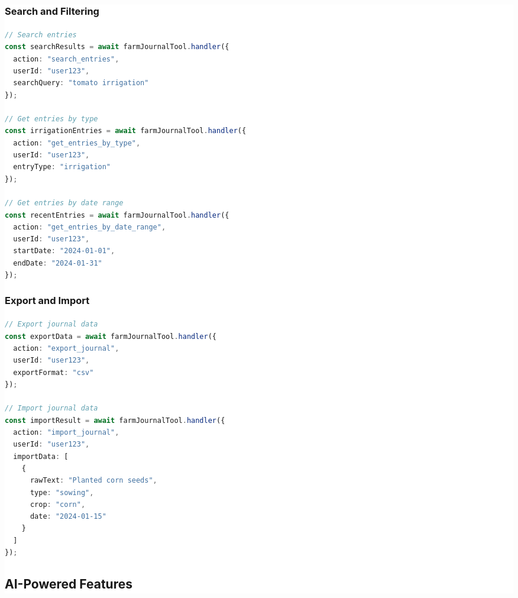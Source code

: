 ### Search and Filtering
```typescript
// Search entries
const searchResults = await farmJournalTool.handler({
  action: "search_entries",
  userId: "user123",
  searchQuery: "tomato irrigation"
});

// Get entries by type
const irrigationEntries = await farmJournalTool.handler({
  action: "get_entries_by_type",
  userId: "user123",
  entryType: "irrigation"
});

// Get entries by date range
const recentEntries = await farmJournalTool.handler({
  action: "get_entries_by_date_range",
  userId: "user123",
  startDate: "2024-01-01",
  endDate: "2024-01-31"
});
```

### Export and Import
```typescript
// Export journal data
const exportData = await farmJournalTool.handler({
  action: "export_journal",
  userId: "user123",
  exportFormat: "csv"
});

// Import journal data
const importResult = await farmJournalTool.handler({
  action: "import_journal",
  userId: "user123",
  importData: [
    {
      rawText: "Planted corn seeds",
      type: "sowing",
      crop: "corn",
      date: "2024-01-15"
    }
  ]
});
```

## AI-Powered Features

